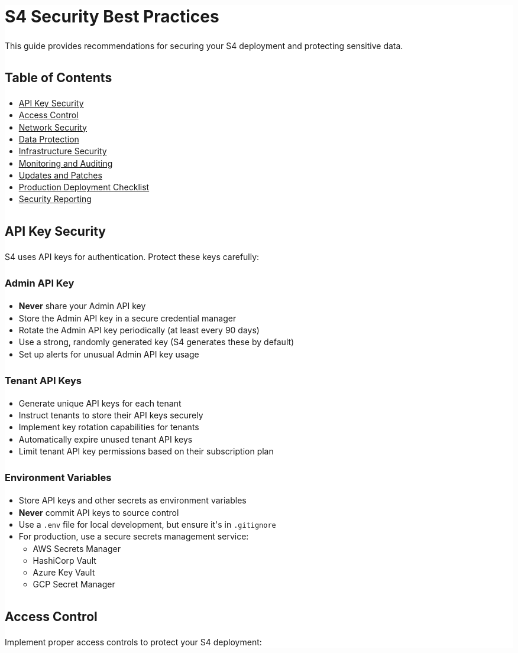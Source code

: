 # S4 Security Best Practices

This guide provides recommendations for securing your S4 deployment and protecting sensitive data.

## Table of Contents

- [API Key Security](#api-key-security)
- [Access Control](#access-control)
- [Network Security](#network-security)
- [Data Protection](#data-protection)
- [Infrastructure Security](#infrastructure-security)
- [Monitoring and Auditing](#monitoring-and-auditing)
- [Updates and Patches](#updates-and-patches)
- [Production Deployment Checklist](#production-deployment-checklist)
- [Security Reporting](#security-reporting)

## API Key Security

S4 uses API keys for authentication. Protect these keys carefully:

### Admin API Key

- **Never** share your Admin API key
- Store the Admin API key in a secure credential manager
- Rotate the Admin API key periodically (at least every 90 days)
- Use a strong, randomly generated key (S4 generates these by default)
- Set up alerts for unusual Admin API key usage

### Tenant API Keys

- Generate unique API keys for each tenant
- Instruct tenants to store their API keys securely
- Implement key rotation capabilities for tenants
- Automatically expire unused tenant API keys
- Limit tenant API key permissions based on their subscription plan

### Environment Variables

- Store API keys and other secrets as environment variables
- **Never** commit API keys to source control
- Use a `.env` file for local development, but ensure it's in `.gitignore`
- For production, use a secure secrets management service:
  - AWS Secrets Manager
  - HashiCorp Vault
  - Azure Key Vault
  - GCP Secret Manager

## Access Control

Implement proper access controls to protect your S4 deployment:
